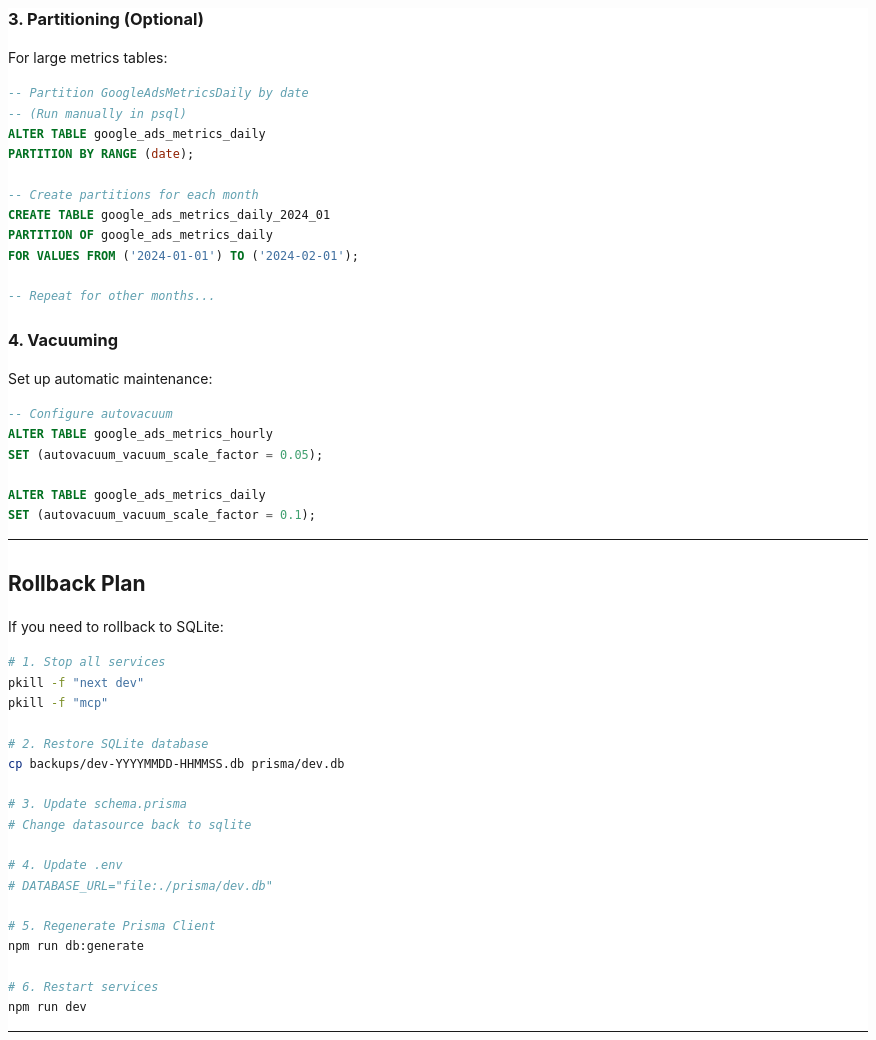 ### 3. Partitioning (Optional)

For large metrics tables:

```sql
-- Partition GoogleAdsMetricsDaily by date
-- (Run manually in psql)
ALTER TABLE google_ads_metrics_daily 
PARTITION BY RANGE (date);

-- Create partitions for each month
CREATE TABLE google_ads_metrics_daily_2024_01 
PARTITION OF google_ads_metrics_daily
FOR VALUES FROM ('2024-01-01') TO ('2024-02-01');

-- Repeat for other months...
```

### 4. Vacuuming

Set up automatic maintenance:

```sql
-- Configure autovacuum
ALTER TABLE google_ads_metrics_hourly 
SET (autovacuum_vacuum_scale_factor = 0.05);

ALTER TABLE google_ads_metrics_daily 
SET (autovacuum_vacuum_scale_factor = 0.1);
```

---

## Rollback Plan

If you need to rollback to SQLite:

```bash
# 1. Stop all services
pkill -f "next dev"
pkill -f "mcp"

# 2. Restore SQLite database
cp backups/dev-YYYYMMDD-HHMMSS.db prisma/dev.db

# 3. Update schema.prisma
# Change datasource back to sqlite

# 4. Update .env
# DATABASE_URL="file:./prisma/dev.db"

# 5. Regenerate Prisma Client
npm run db:generate

# 6. Restart services
npm run dev
```

---
